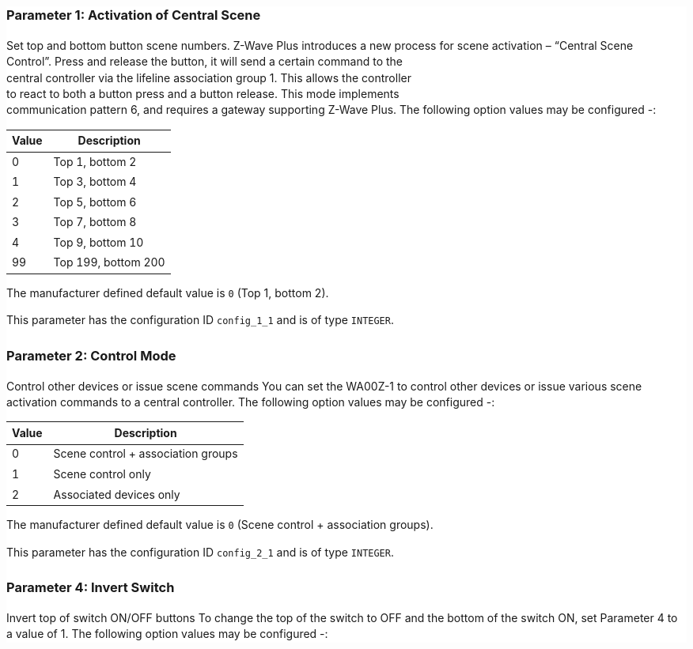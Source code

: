 ### Parameter 1: Activation of Central Scene

Set top and bottom button scene numbers.
Z-Wave Plus introduces a new process for scene activation – “Central Scene  
Control”. Press and release the button, it will send a certain command to the  
central controller via the lifeline association group 1. This allows the controller  
to react to both a button press and a button release. This mode implements  
communication pattern 6, and requires a gateway supporting Z-Wave Plus.
The following option values may be configured -:

| Value  | Description |
|--------|-------------|
| 0 | Top 1, bottom 2 |
| 1 | Top 3, bottom 4 |
| 2 | Top 5, bottom 6 |
| 3 | Top 7, bottom 8 |
| 4 | Top 9, bottom 10 |
| 99 | Top 199, bottom 200 |

The manufacturer defined default value is ```0``` (Top 1, bottom 2).

This parameter has the configuration ID ```config_1_1``` and is of type ```INTEGER```.


### Parameter 2: Control Mode

Control other devices or issue scene commands
You can set the WA00Z-1 to control other devices or issue various scene activation commands to a central controller.
The following option values may be configured -:

| Value  | Description |
|--------|-------------|
| 0 | Scene control + association groups |
| 1 | Scene control only |
| 2 | Associated devices only |

The manufacturer defined default value is ```0``` (Scene control + association groups).

This parameter has the configuration ID ```config_2_1``` and is of type ```INTEGER```.


### Parameter 4: Invert Switch

Invert top of switch ON/OFF buttons
To change the top of the switch to OFF and the bottom of the switch ON, set Parameter 4 to a value of 1.
The following option values may be configured -:
